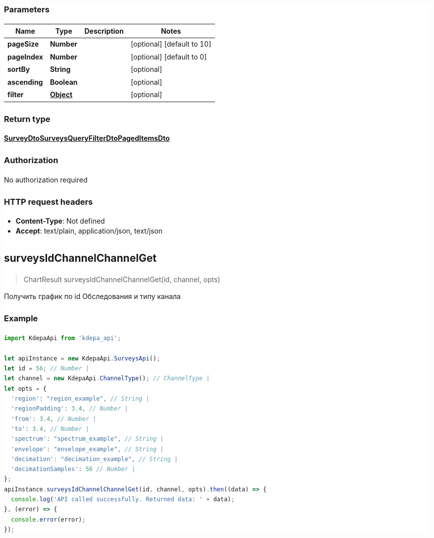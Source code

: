 ### Parameters


Name | Type | Description  | Notes
------------- | ------------- | ------------- | -------------
 **pageSize** | **Number**|  | [optional] [default to 10]
 **pageIndex** | **Number**|  | [optional] [default to 0]
 **sortBy** | **String**|  | [optional] 
 **ascending** | **Boolean**|  | [optional] 
 **filter** | [**Object**](.md)|  | [optional] 

### Return type

[**SurveyDtoSurveysQueryFilterDtoPagedItemsDto**](SurveyDtoSurveysQueryFilterDtoPagedItemsDto.md)

### Authorization

No authorization required

### HTTP request headers

- **Content-Type**: Not defined
- **Accept**: text/plain, application/json, text/json


## surveysIdChannelChannelGet

> ChartResult surveysIdChannelChannelGet(id, channel, opts)

Получить график по id Обследования и типу канала

### Example

```javascript
import KdepaApi from 'kdepa_api';

let apiInstance = new KdepaApi.SurveysApi();
let id = 56; // Number | 
let channel = new KdepaApi.ChannelType(); // ChannelType | 
let opts = {
  'region': "region_example", // String | 
  'regionPadding': 3.4, // Number | 
  'from': 3.4, // Number | 
  'to': 3.4, // Number | 
  'spectrum': "spectrum_example", // String | 
  'envelope': "envelope_example", // String | 
  'decimation': "decimation_example", // String | 
  'decimationSamples': 56 // Number | 
};
apiInstance.surveysIdChannelChannelGet(id, channel, opts).then((data) => {
  console.log('API called successfully. Returned data: ' + data);
}, (error) => {
  console.error(error);
});

```
